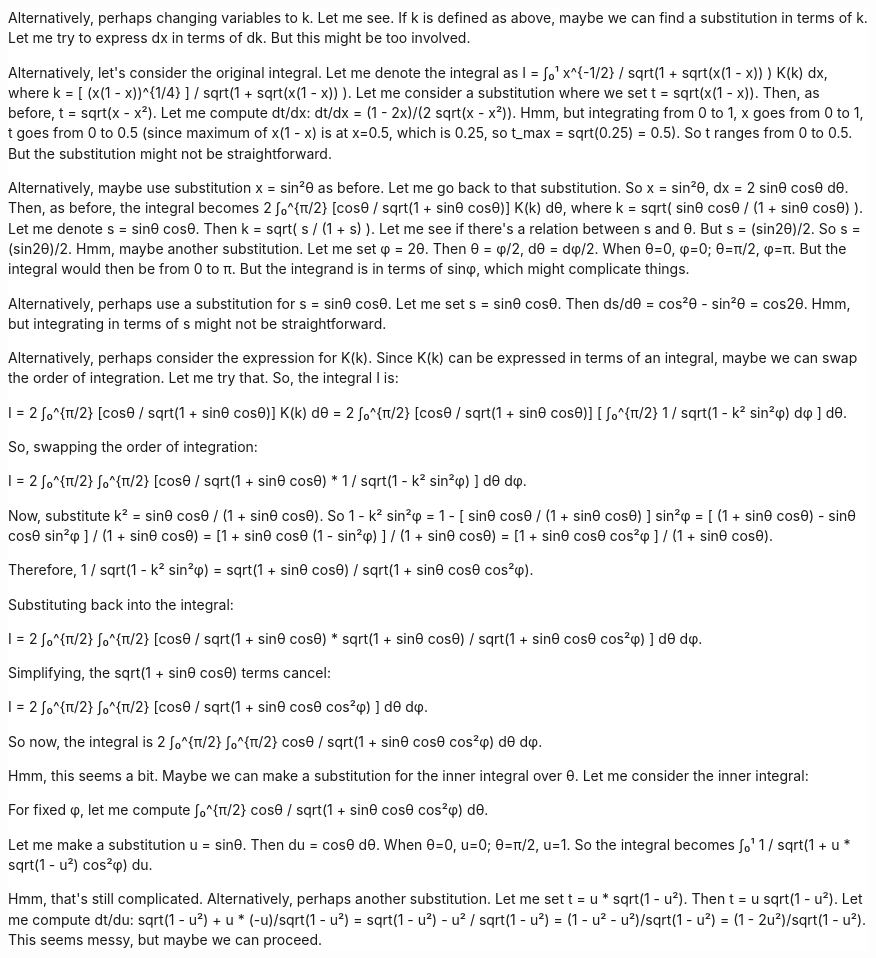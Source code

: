 Alternatively, perhaps changing variables to k. Let me see. If k is defined as above, maybe we can find a substitution in terms of k. Let me try to express dx in terms of dk. But this might be too involved.

Alternatively, let's consider the original integral. Let me denote the integral as I = ∫₀¹ x^{-1/2} / sqrt(1 + sqrt(x(1 - x)) ) K(k) dx, where k = [ (x(1 - x))^{1/4} ] / sqrt(1 + sqrt(x(1 - x)) ). Let me consider a substitution where we set t = sqrt(x(1 - x)). Then, as before, t = sqrt(x - x²). Let me compute dt/dx: dt/dx = (1 - 2x)/(2 sqrt(x - x²)). Hmm, but integrating from 0 to 1, x goes from 0 to 1, t goes from 0 to 0.5 (since maximum of x(1 - x) is at x=0.5, which is 0.25, so t_max = sqrt(0.25) = 0.5). So t ranges from 0 to 0.5. But the substitution might not be straightforward.

Alternatively, maybe use substitution x = sin²θ as before. Let me go back to that substitution. So x = sin²θ, dx = 2 sinθ cosθ dθ. Then, as before, the integral becomes 2 ∫₀^{π/2} [cosθ / sqrt(1 + sinθ cosθ)] K(k) dθ, where k = sqrt( sinθ cosθ / (1 + sinθ cosθ) ). Let me denote s = sinθ cosθ. Then k = sqrt( s / (1 + s) ). Let me see if there's a relation between s and θ. But s = (sin2θ)/2. So s = (sin2θ)/2. Hmm, maybe another substitution. Let me set φ = 2θ. Then θ = φ/2, dθ = dφ/2. When θ=0, φ=0; θ=π/2, φ=π. But the integral would then be from 0 to π. But the integrand is in terms of sinφ, which might complicate things.

Alternatively, perhaps use a substitution for s = sinθ cosθ. Let me set s = sinθ cosθ. Then ds/dθ = cos²θ - sin²θ = cos2θ. Hmm, but integrating in terms of s might not be straightforward.

Alternatively, perhaps consider the expression for K(k). Since K(k) can be expressed in terms of an integral, maybe we can swap the order of integration. Let me try that. So, the integral I is:

I = 2 ∫₀^{π/2} [cosθ / sqrt(1 + sinθ cosθ)] K(k) dθ = 2 ∫₀^{π/2} [cosθ / sqrt(1 + sinθ cosθ)] [ ∫₀^{π/2} 1 / sqrt(1 - k² sin²φ) dφ ] dθ.

So, swapping the order of integration:

I = 2 ∫₀^{π/2} ∫₀^{π/2} [cosθ / sqrt(1 + sinθ cosθ) * 1 / sqrt(1 - k² sin²φ) ] dθ dφ.

Now, substitute k² = sinθ cosθ / (1 + sinθ cosθ). So 1 - k² sin²φ = 1 - [ sinθ cosθ / (1 + sinθ cosθ) ] sin²φ = [ (1 + sinθ cosθ) - sinθ cosθ sin²φ ] / (1 + sinθ cosθ) = [1 + sinθ cosθ (1 - sin²φ) ] / (1 + sinθ cosθ) = [1 + sinθ cosθ cos²φ ] / (1 + sinθ cosθ).

Therefore, 1 / sqrt(1 - k² sin²φ) = sqrt(1 + sinθ cosθ) / sqrt(1 + sinθ cosθ cos²φ).

Substituting back into the integral:

I = 2 ∫₀^{π/2} ∫₀^{π/2} [cosθ / sqrt(1 + sinθ cosθ) * sqrt(1 + sinθ cosθ) / sqrt(1 + sinθ cosθ cos²φ) ] dθ dφ.

Simplifying, the sqrt(1 + sinθ cosθ) terms cancel:

I = 2 ∫₀^{π/2} ∫₀^{π/2} [cosθ / sqrt(1 + sinθ cosθ cos²φ) ] dθ dφ.

So now, the integral is 2 ∫₀^{π/2} ∫₀^{π/2} cosθ / sqrt(1 + sinθ cosθ cos²φ) dθ dφ.

Hmm, this seems a bit. Maybe we can make a substitution for the inner integral over θ. Let me consider the inner integral:

For fixed φ, let me compute ∫₀^{π/2} cosθ / sqrt(1 + sinθ cosθ cos²φ) dθ.

Let me make a substitution u = sinθ. Then du = cosθ dθ. When θ=0, u=0; θ=π/2, u=1. So the integral becomes ∫₀¹ 1 / sqrt(1 + u * sqrt(1 - u²) cos²φ) du.

Hmm, that's still complicated. Alternatively, perhaps another substitution. Let me set t = u * sqrt(1 - u²). Then t = u sqrt(1 - u²). Let me compute dt/du: sqrt(1 - u²) + u * (-u)/sqrt(1 - u²) = sqrt(1 - u²) - u² / sqrt(1 - u²) = (1 - u² - u²)/sqrt(1 - u²) = (1 - 2u²)/sqrt(1 - u²). This seems messy, but maybe we can proceed.
